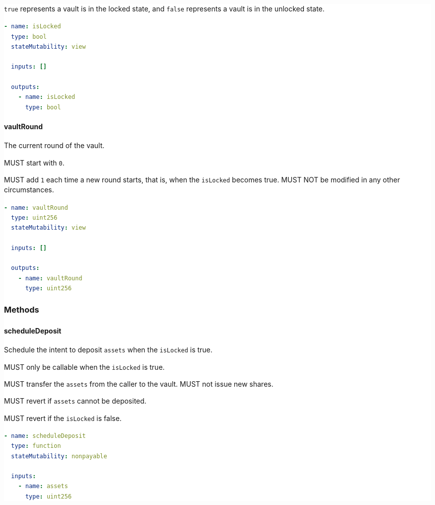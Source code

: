 `true` represents a vault is in the locked state, and `false` represents a vault is in the unlocked state.

```yaml
- name: isLocked
  type: bool
  stateMutability: view

  inputs: []

  outputs:
    - name: isLocked
      type: bool

```

#### vaultRound

The current round of the vault.

MUST start with `0`.

MUST add `1` each time a new round starts, that is, when the `isLocked` becomes true. MUST NOT be modified in any other circumstances.

```yaml
- name: vaultRound
  type: uint256
  stateMutability: view

  inputs: []

  outputs:
    - name: vaultRound
      type: uint256
```

### Methods

#### scheduleDeposit

Schedule the intent to deposit `assets` when the `isLocked` is true.

MUST only be callable when the `isLocked` is true.

MUST transfer the `assets` from the caller to the vault. MUST not issue new shares.

MUST revert if `assets` cannot be deposited.

MUST revert if the `isLocked` is false.

```yaml
- name: scheduleDeposit
  type: function
  stateMutability: nonpayable

  inputs:
    - name: assets
      type: uint256
```
